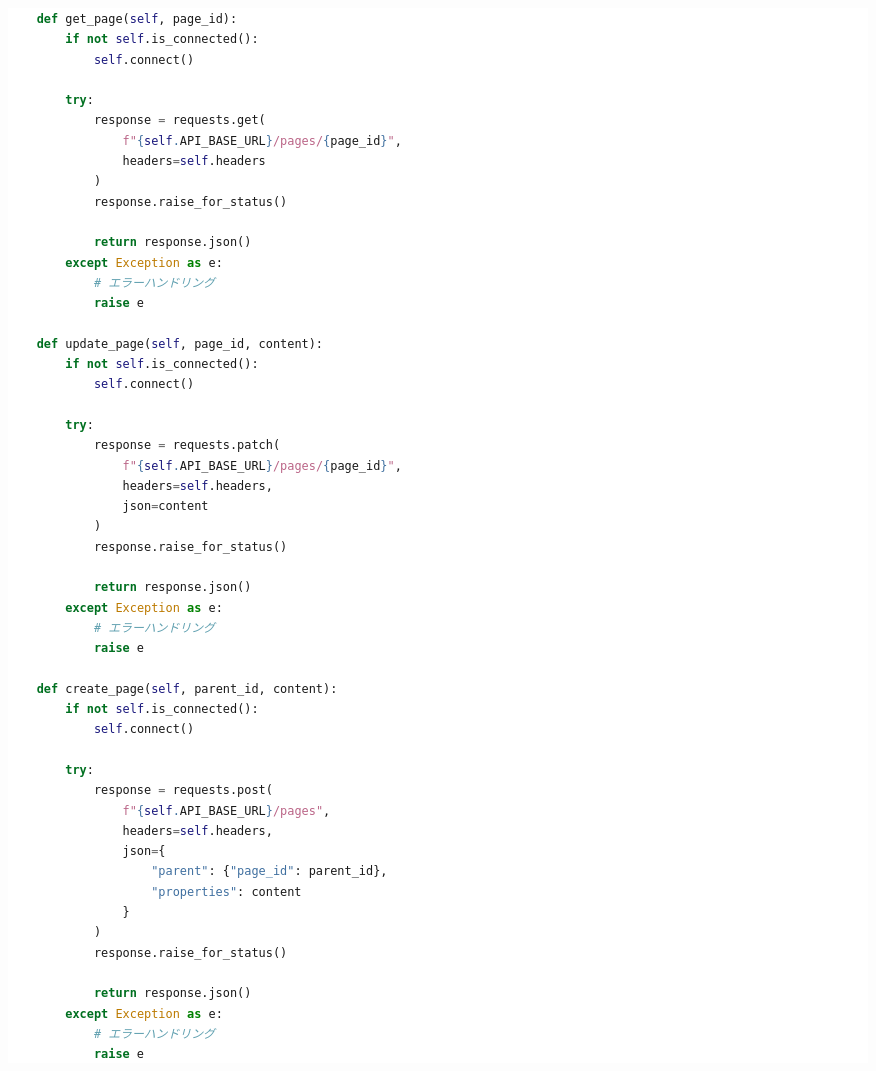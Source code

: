 ```python
    def get_page(self, page_id):
        if not self.is_connected():
            self.connect()
        
        try:
            response = requests.get(
                f"{self.API_BASE_URL}/pages/{page_id}",
                headers=self.headers
            )
            response.raise_for_status()
            
            return response.json()
        except Exception as e:
            # エラーハンドリング
            raise e
    
    def update_page(self, page_id, content):
        if not self.is_connected():
            self.connect()
        
        try:
            response = requests.patch(
                f"{self.API_BASE_URL}/pages/{page_id}",
                headers=self.headers,
                json=content
            )
            response.raise_for_status()
            
            return response.json()
        except Exception as e:
            # エラーハンドリング
            raise e
    
    def create_page(self, parent_id, content):
        if not self.is_connected():
            self.connect()
        
        try:
            response = requests.post(
                f"{self.API_BASE_URL}/pages",
                headers=self.headers,
                json={
                    "parent": {"page_id": parent_id},
                    "properties": content
                }
            )
            response.raise_for_status()
            
            return response.json()
        except Exception as e:
            # エラーハンドリング
            raise e
```
